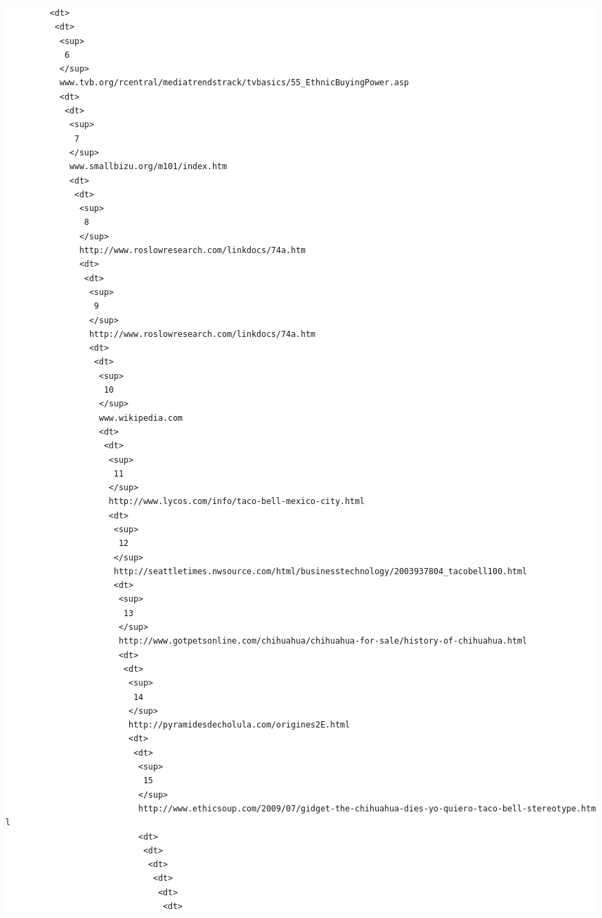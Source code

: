             <dt>
              <dt>
               <sup>
                6
               </sup>
               www.tvb.org/rcentral/mediatrendstrack/tvbasics/55_EthnicBuyingPower.asp
               <dt>
                <dt>
                 <sup>
                  7
                 </sup>
                 www.smallbizu.org/m101/index.htm
                 <dt>
                  <dt>
                   <sup>
                    8
                   </sup>
                   http://www.roslowresearch.com/linkdocs/74a.htm
                   <dt>
                    <dt>
                     <sup>
                      9
                     </sup>
                     http://www.roslowresearch.com/linkdocs/74a.htm
                     <dt>
                      <dt>
                       <sup>
                        10
                       </sup>
                       www.wikipedia.com
                       <dt>
                        <dt>
                         <sup>
                          11
                         </sup>
                         http://www.lycos.com/info/taco-bell-mexico-city.html
                         <dt>
                          <sup>
                           12
                          </sup>
                          http://seattletimes.nwsource.com/html/businesstechnology/2003937804_tacobell100.html
                          <dt>
                           <sup>
                            13
                           </sup>
                           http://www.gotpetsonline.com/chihuahua/chihuahua-for-sale/history-of-chihuahua.html
                           <dt>
                            <dt>
                             <sup>
                              14
                             </sup>
                             http://pyramidesdecholula.com/origines2E.html
                             <dt>
                              <dt>
                               <sup>
                                15
                               </sup>
                               http://www.ethicsoup.com/2009/07/gidget-the-chihuahua-dies-yo-quiero-taco-bell-stereotype.html
                               <dt>
                                <dt>
                                 <dt>
                                  <dt>
                                   <dt>
                                    <dt>